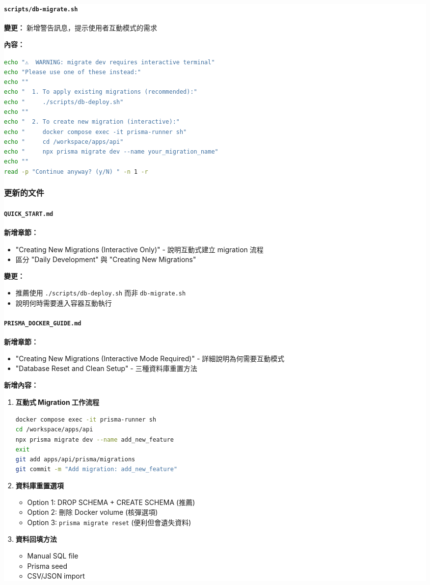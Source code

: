 #### `scripts/db-migrate.sh`
**變更：** 新增警告訊息，提示使用者互動模式的需求

**內容：**
```bash
echo "⚠️  WARNING: migrate dev requires interactive terminal"
echo "Please use one of these instead:"
echo ""
echo "  1. To apply existing migrations (recommended):"
echo "     ./scripts/db-deploy.sh"
echo ""
echo "  2. To create new migration (interactive):"
echo "     docker compose exec -it prisma-runner sh"
echo "     cd /workspace/apps/api"
echo "     npx prisma migrate dev --name your_migration_name"
echo ""
read -p "Continue anyway? (y/N) " -n 1 -r
```

### 更新的文件

#### `QUICK_START.md`
**新增章節：**
- "Creating New Migrations (Interactive Only)" - 說明互動式建立 migration 流程
- 區分 "Daily Development" 與 "Creating New Migrations"

**變更：**
- 推薦使用 `./scripts/db-deploy.sh` 而非 `db-migrate.sh`
- 說明何時需要進入容器互動執行

#### `PRISMA_DOCKER_GUIDE.md`
**新增章節：**
- "Creating New Migrations (Interactive Mode Required)" - 詳細說明為何需要互動模式
- "Database Reset and Clean Setup" - 三種資料庫重置方法

**新增內容：**
1. **互動式 Migration 工作流程**
   ```bash
   docker compose exec -it prisma-runner sh
   cd /workspace/apps/api
   npx prisma migrate dev --name add_new_feature
   exit
   git add apps/api/prisma/migrations
   git commit -m "Add migration: add_new_feature"
   ```

2. **資料庫重置選項**
   - Option 1: DROP SCHEMA + CREATE SCHEMA (推薦)
   - Option 2: 刪除 Docker volume (核彈選項)
   - Option 3: `prisma migrate reset` (便利但會遺失資料)

3. **資料回填方法**
   - Manual SQL file
   - Prisma seed
   - CSV/JSON import
